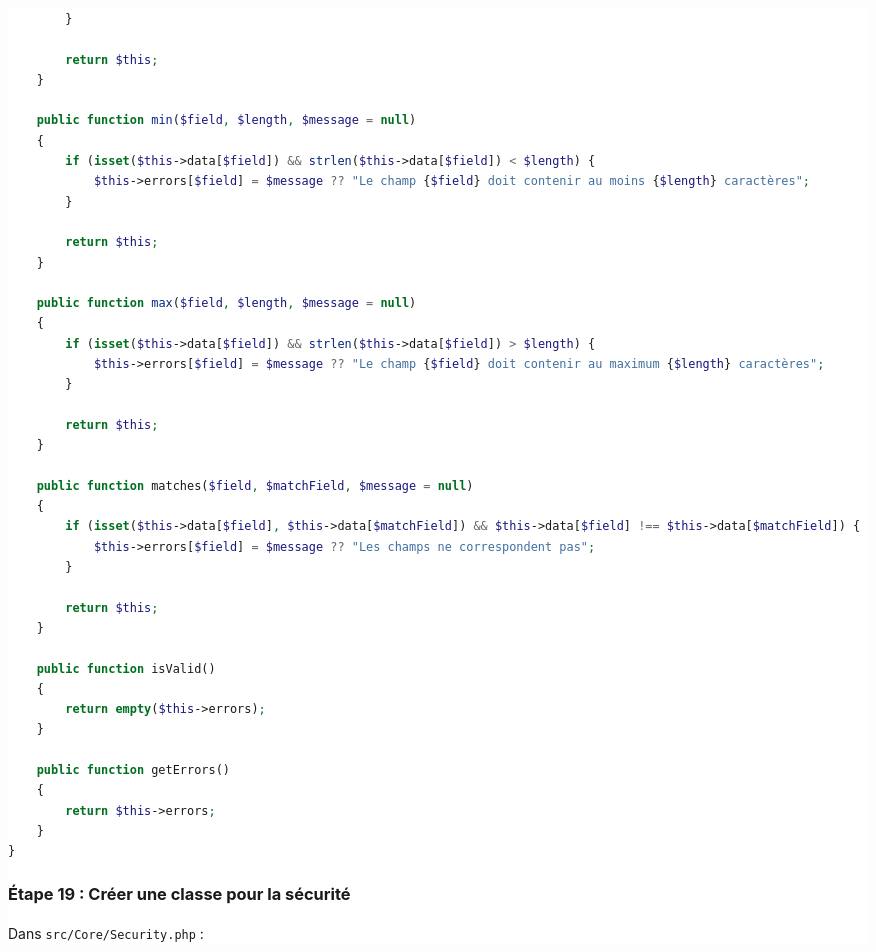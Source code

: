 ```php
        }
        
        return $this;
    }

    public function min($field, $length, $message = null)
    {
        if (isset($this->data[$field]) && strlen($this->data[$field]) < $length) {
            $this->errors[$field] = $message ?? "Le champ {$field} doit contenir au moins {$length} caractères";
        }
        
        return $this;
    }

    public function max($field, $length, $message = null)
    {
        if (isset($this->data[$field]) && strlen($this->data[$field]) > $length) {
            $this->errors[$field] = $message ?? "Le champ {$field} doit contenir au maximum {$length} caractères";
        }
        
        return $this;
    }

    public function matches($field, $matchField, $message = null)
    {
        if (isset($this->data[$field], $this->data[$matchField]) && $this->data[$field] !== $this->data[$matchField]) {
            $this->errors[$field] = $message ?? "Les champs ne correspondent pas";
        }
        
        return $this;
    }

    public function isValid()
    {
        return empty($this->errors);
    }

    public function getErrors()
    {
        return $this->errors;
    }
}
```

### Étape 19 : Créer une classe pour la sécurité

Dans `src/Core/Security.php` :
